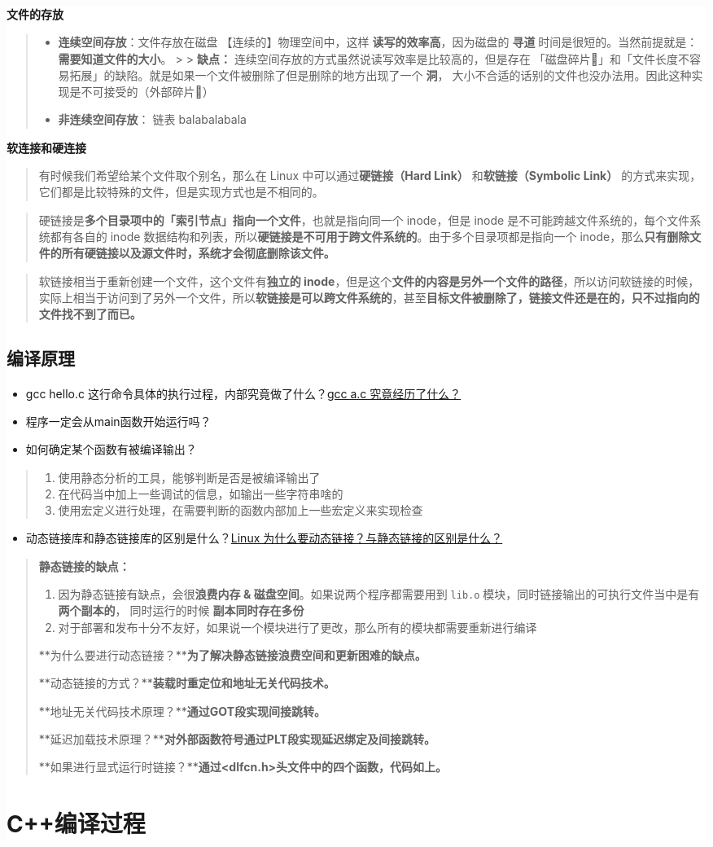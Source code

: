 **文件的存放**

> - **连续空间存放**：文件存放在磁盘 【连续的】物理空间中，这样 **读写的效率高**，因为磁盘的 **寻道** 时间是很短的。当然前提就是：**需要知道文件的大小**。
    >
    >   **缺点：** 连续空间存放的方式虽然说读写效率是比较高的，但是存在 「磁盘碎片🧩」和「文件长度不容易拓展」的缺陷。就是如果一个文件被删除了但是删除的地方出现了一个 **洞**， 大小不合适的话别的文件也没办法用。因此这种实现是不可接受的（外部碎片🧩）
>
> - **非连续空间存放**： 链表 balabalabala

**软连接和硬连接**

> 有时候我们希望给某个文件取个别名，那么在 Linux 中可以通过**硬链接（Hard Link）** 和**软链接（Symbolic Link）** 的方式来实现，它们都是比较特殊的文件，但是实现方式也是不相同的。

> 硬链接是**多个目录项中的「索引节点」指向一个文件**，也就是指向同一个 inode，但是 inode 是不可能跨越文件系统的，每个文件系统都有各自的 inode 数据结构和列表，所以**硬链接是不可用于跨文件系统的**。由于多个目录项都是指向一个 inode，那么**只有删除文件的所有硬链接以及源文件时，系统才会彻底删除该文件。**

> 软链接相当于重新创建一个文件，这个文件有**独立的 inode**，但是这个**文件的内容是另外一个文件的路径**，所以访问软链接的时候，实际上相当于访问到了另外一个文件，所以**软链接是可以跨文件系统的**，甚至**目标文件被删除了，链接文件还是在的，只不过指向的文件找不到了而已。**



## 编译原理

- gcc hello.c 这行命令具体的执行过程，内部究竟做了什么？[gcc a.c 究竟经历了什么？](http://mp.weixin.qq.com/s?__biz=MzkyODE5NjU2Mw==&mid=2247484769&idx=1&sn=6db2570301a2500d8edc88a2263e6570&chksm=c21d37ddf56abecb7100571ab45863cdf5e54142c561f698478984f8093ee413db44e9da9b9a&scene=21#wechat_redirect)

- 程序一定会从main函数开始运行吗？

- 如何确定某个函数有被编译输出？

> 1. 使用静态分析的工具，能够判断是否是被编译输出了
> 2. 在代码当中加上一些调试的信息，如输出一些字符串啥的
> 3. 使用宏定义进行处理，在需要判断的函数内部加上一些宏定义来实现检查

- 动态链接库和静态链接库的区别是什么？[Linux 为什么要动态链接？与静态链接的区别是什么？](http://mp.weixin.qq.com/s?__biz=MzkyODE5NjU2Mw==&mid=2247484762&idx=1&sn=c9d0b06501c83173c91d3dbe90ec3898&chksm=c21d37e6f56abef00b0708cbe680454e8957ba4480931797e03126aae46572f8dd62304f13b6&scene=21#wechat_redirect)

> **静态链接的缺点：**
>
> 1. 因为静态链接有缺点，会很**浪费内存 & 磁盘空间**。如果说两个程序都需要用到 `lib.o` 模块，同时链接输出的可执行文件当中是有 **两个副本的**， 同时运行的时候 **副本同时存在多份**
> 2. 对于部署和发布十分不友好，如果说一个模块进行了更改，那么所有的模块都需要重新进行编译
>
> **为什么要进行动态链接？****为了解决静态链接浪费空间和更新困难的缺点。**
>
> **动态链接的方式？****装载时重定位和地址无关代码技术。**
>
> **地址无关代码技术原理？****通过GOT段实现间接跳转。**
>
> **延迟加载技术原理？****对外部函数符号通过PLT段实现延迟绑定及间接跳转。**
>
> **如果进行显式运行时链接？****通过<dlfcn.h>头文件中的四个函数，代码如上。**

# C++编译过程
